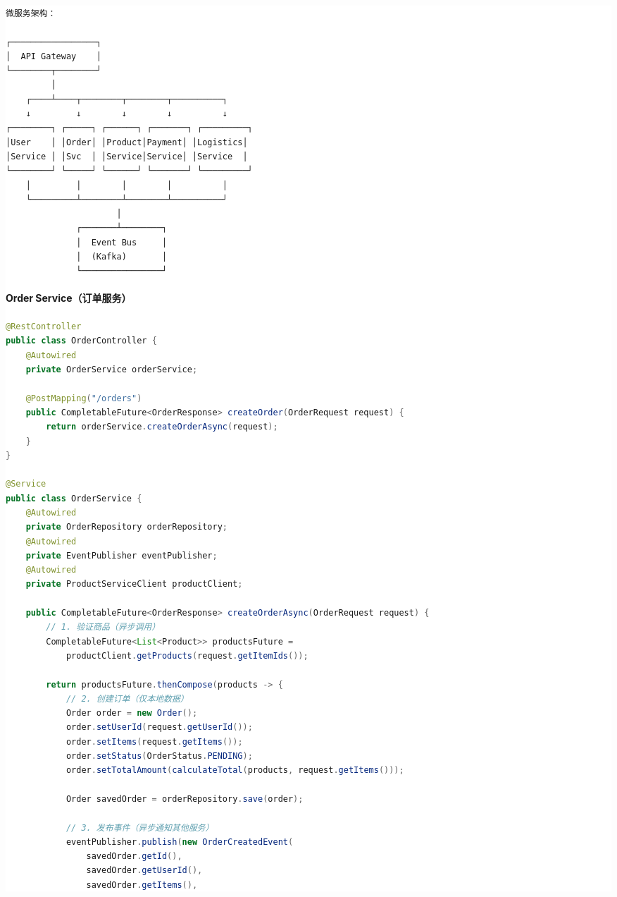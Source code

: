 ```
微服务架构：

┌─────────────────┐
│  API Gateway    │
└────────┬────────┘
         │
    ┌────┴────┬────────┬────────┬──────────┐
    ↓         ↓        ↓        ↓          ↓
┌────────┐ ┌─────┐ ┌──────┐ ┌───────┐ ┌─────────┐
│User    │ │Order│ │Product│Payment│ │Logistics│
│Service │ │Svc  │ │Service│Service│ │Service  │
└────────┘ └─────┘ └──────┘ └───────┘ └─────────┘
    │         │        │        │          │
    └─────────┴────────┴────────┴──────────┘
                      │
              ┌───────┴────────┐
              │  Event Bus     │
              │  (Kafka)       │
              └────────────────┘
```

#### Order Service（订单服务）

```java
@RestController
public class OrderController {
    @Autowired
    private OrderService orderService;
    
    @PostMapping("/orders")
    public CompletableFuture<OrderResponse> createOrder(OrderRequest request) {
        return orderService.createOrderAsync(request);
    }
}

@Service
public class OrderService {
    @Autowired
    private OrderRepository orderRepository;
    @Autowired
    private EventPublisher eventPublisher;
    @Autowired
    private ProductServiceClient productClient;
    
    public CompletableFuture<OrderResponse> createOrderAsync(OrderRequest request) {
        // 1. 验证商品（异步调用）
        CompletableFuture<List<Product>> productsFuture = 
            productClient.getProducts(request.getItemIds());
        
        return productsFuture.thenCompose(products -> {
            // 2. 创建订单（仅本地数据）
            Order order = new Order();
            order.setUserId(request.getUserId());
            order.setItems(request.getItems());
            order.setStatus(OrderStatus.PENDING);
            order.setTotalAmount(calculateTotal(products, request.getItems()));
            
            Order savedOrder = orderRepository.save(order);
            
            // 3. 发布事件（异步通知其他服务）
            eventPublisher.publish(new OrderCreatedEvent(
                savedOrder.getId(),
                savedOrder.getUserId(),
                savedOrder.getItems(),
```